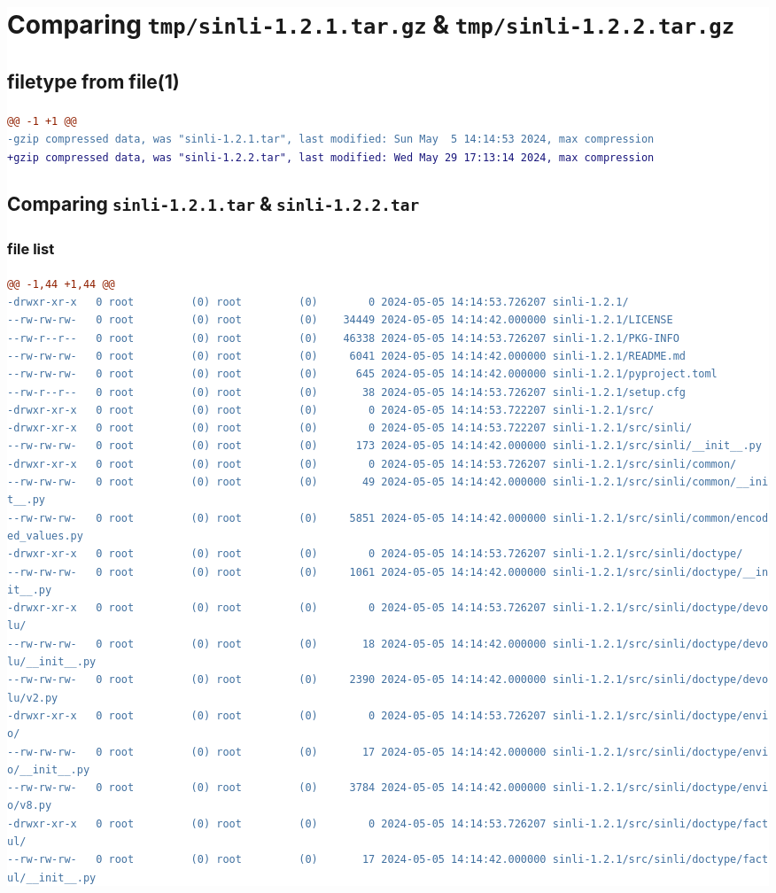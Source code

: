 # Comparing `tmp/sinli-1.2.1.tar.gz` & `tmp/sinli-1.2.2.tar.gz`

## filetype from file(1)

```diff
@@ -1 +1 @@
-gzip compressed data, was "sinli-1.2.1.tar", last modified: Sun May  5 14:14:53 2024, max compression
+gzip compressed data, was "sinli-1.2.2.tar", last modified: Wed May 29 17:13:14 2024, max compression
```

## Comparing `sinli-1.2.1.tar` & `sinli-1.2.2.tar`

### file list

```diff
@@ -1,44 +1,44 @@
-drwxr-xr-x   0 root         (0) root         (0)        0 2024-05-05 14:14:53.726207 sinli-1.2.1/
--rw-rw-rw-   0 root         (0) root         (0)    34449 2024-05-05 14:14:42.000000 sinli-1.2.1/LICENSE
--rw-r--r--   0 root         (0) root         (0)    46338 2024-05-05 14:14:53.726207 sinli-1.2.1/PKG-INFO
--rw-rw-rw-   0 root         (0) root         (0)     6041 2024-05-05 14:14:42.000000 sinli-1.2.1/README.md
--rw-rw-rw-   0 root         (0) root         (0)      645 2024-05-05 14:14:42.000000 sinli-1.2.1/pyproject.toml
--rw-r--r--   0 root         (0) root         (0)       38 2024-05-05 14:14:53.726207 sinli-1.2.1/setup.cfg
-drwxr-xr-x   0 root         (0) root         (0)        0 2024-05-05 14:14:53.722207 sinli-1.2.1/src/
-drwxr-xr-x   0 root         (0) root         (0)        0 2024-05-05 14:14:53.722207 sinli-1.2.1/src/sinli/
--rw-rw-rw-   0 root         (0) root         (0)      173 2024-05-05 14:14:42.000000 sinli-1.2.1/src/sinli/__init__.py
-drwxr-xr-x   0 root         (0) root         (0)        0 2024-05-05 14:14:53.726207 sinli-1.2.1/src/sinli/common/
--rw-rw-rw-   0 root         (0) root         (0)       49 2024-05-05 14:14:42.000000 sinli-1.2.1/src/sinli/common/__init__.py
--rw-rw-rw-   0 root         (0) root         (0)     5851 2024-05-05 14:14:42.000000 sinli-1.2.1/src/sinli/common/encoded_values.py
-drwxr-xr-x   0 root         (0) root         (0)        0 2024-05-05 14:14:53.726207 sinli-1.2.1/src/sinli/doctype/
--rw-rw-rw-   0 root         (0) root         (0)     1061 2024-05-05 14:14:42.000000 sinli-1.2.1/src/sinli/doctype/__init__.py
-drwxr-xr-x   0 root         (0) root         (0)        0 2024-05-05 14:14:53.726207 sinli-1.2.1/src/sinli/doctype/devolu/
--rw-rw-rw-   0 root         (0) root         (0)       18 2024-05-05 14:14:42.000000 sinli-1.2.1/src/sinli/doctype/devolu/__init__.py
--rw-rw-rw-   0 root         (0) root         (0)     2390 2024-05-05 14:14:42.000000 sinli-1.2.1/src/sinli/doctype/devolu/v2.py
-drwxr-xr-x   0 root         (0) root         (0)        0 2024-05-05 14:14:53.726207 sinli-1.2.1/src/sinli/doctype/envio/
--rw-rw-rw-   0 root         (0) root         (0)       17 2024-05-05 14:14:42.000000 sinli-1.2.1/src/sinli/doctype/envio/__init__.py
--rw-rw-rw-   0 root         (0) root         (0)     3784 2024-05-05 14:14:42.000000 sinli-1.2.1/src/sinli/doctype/envio/v8.py
-drwxr-xr-x   0 root         (0) root         (0)        0 2024-05-05 14:14:53.726207 sinli-1.2.1/src/sinli/doctype/factul/
--rw-rw-rw-   0 root         (0) root         (0)       17 2024-05-05 14:14:42.000000 sinli-1.2.1/src/sinli/doctype/factul/__init__.py
```